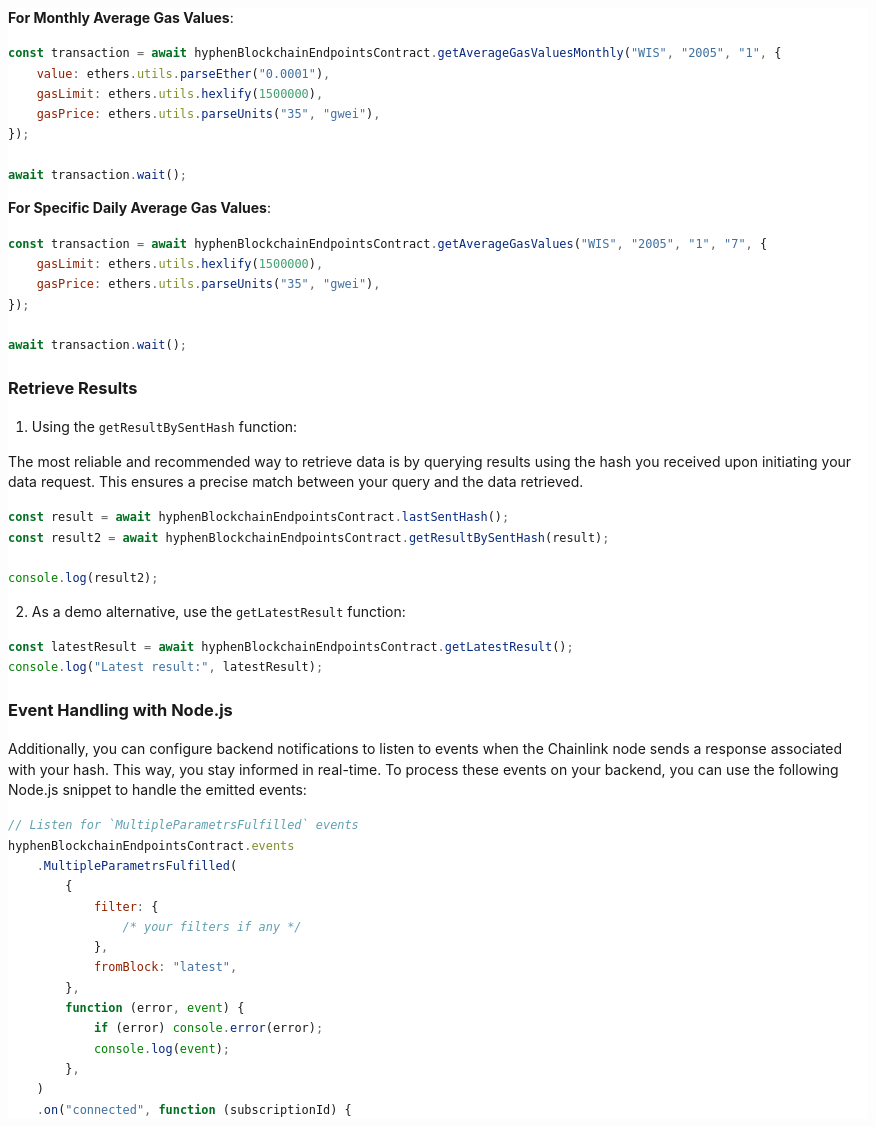 **For Monthly Average Gas Values**:

```javascript
const transaction = await hyphenBlockchainEndpointsContract.getAverageGasValuesMonthly("WIS", "2005", "1", {
    value: ethers.utils.parseEther("0.0001"),
    gasLimit: ethers.utils.hexlify(1500000),
    gasPrice: ethers.utils.parseUnits("35", "gwei"),
});

await transaction.wait();
```

**For Specific Daily Average Gas Values**:

```javascript
const transaction = await hyphenBlockchainEndpointsContract.getAverageGasValues("WIS", "2005", "1", "7", {
    gasLimit: ethers.utils.hexlify(1500000),
    gasPrice: ethers.utils.parseUnits("35", "gwei"),
});

await transaction.wait();
```

### Retrieve Results

1. Using the `getResultBySentHash` function:

The most reliable and recommended way to retrieve data is by querying results using the hash you received upon initiating your data request. This ensures a precise match between your query and the data retrieved.

```javascript
const result = await hyphenBlockchainEndpointsContract.lastSentHash();
const result2 = await hyphenBlockchainEndpointsContract.getResultBySentHash(result);

console.log(result2);
```

2. As a demo alternative, use the `getLatestResult` function:

```javascript
const latestResult = await hyphenBlockchainEndpointsContract.getLatestResult();
console.log("Latest result:", latestResult);
```

### Event Handling with Node.js

Additionally, you can configure backend notifications to listen to events when the Chainlink node sends a response associated with your hash. This way, you stay informed in real-time. To process these events on your backend, you can use the following Node.js snippet to handle the emitted events:

```javascript
// Listen for `MultipleParametrsFulfilled` events
hyphenBlockchainEndpointsContract.events
    .MultipleParametrsFulfilled(
        {
            filter: {
                /* your filters if any */
            },
            fromBlock: "latest",
        },
        function (error, event) {
            if (error) console.error(error);
            console.log(event);
        },
    )
    .on("connected", function (subscriptionId) {
```